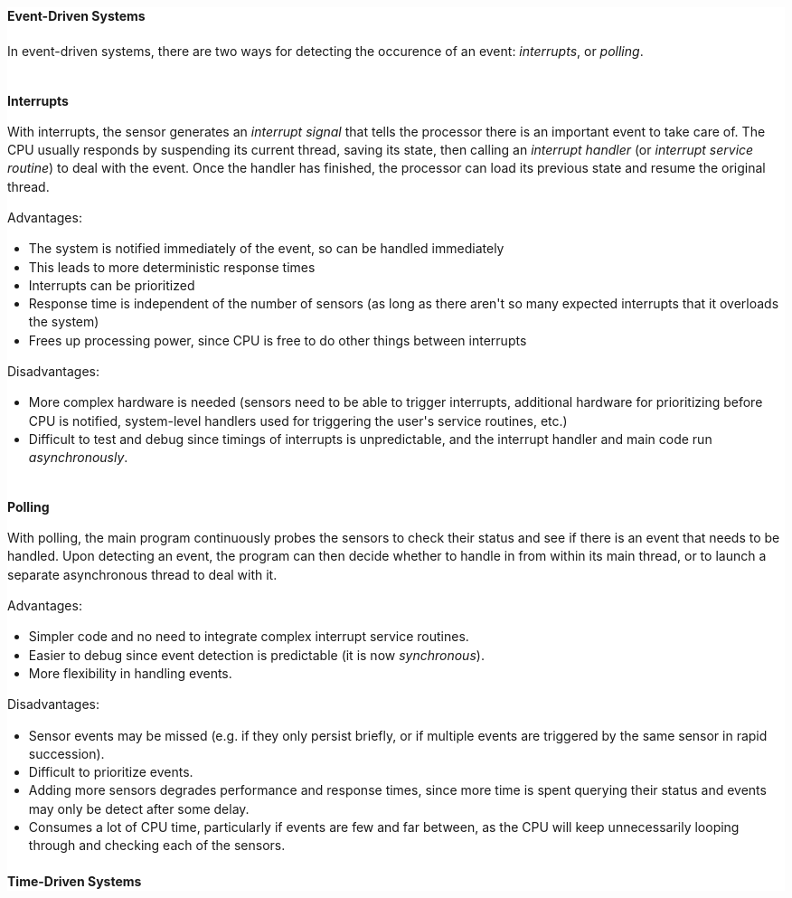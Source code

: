 #### Event-Driven Systems

In event-driven systems, there are two ways for detecting the occurence of an event: *interrupts*, or *polling*.
<br/><br/>

**Interrupts**

With interrupts, the sensor generates an *interrupt signal* that tells the processor there is an important event to take care of.  The CPU usually responds by suspending its current thread, saving its state, then calling an *interrupt handler* (or *interrupt service routine*) to deal with the event.  Once the handler has finished, the processor can load its previous state and resume the original thread.

Advantages:

- The system is notified immediately of the event, so can be handled immediately
- This leads to more deterministic response times
- Interrupts can be prioritized
- Response time is independent of the number of sensors (as long as there aren't so many expected interrupts that it overloads the system)
- Frees up processing power, since CPU is free to do other things between interrupts

Disadvantages:

- More complex hardware is needed (sensors need to be able to trigger interrupts, additional hardware for prioritizing before CPU is notified, system-level handlers used for triggering the user's service routines, etc.)
- Difficult to test and debug since timings of interrupts is unpredictable, and the interrupt handler and main code run *asynchronously*.
<br/><br/>

**Polling**

With polling, the main program continuously probes the sensors to check their status and see if there is an event that needs to be handled.  Upon detecting an event, the program can then decide whether to handle in from within its main thread, or to launch a separate asynchronous thread to deal with it.

Advantages:

- Simpler code and no need to integrate complex interrupt service routines.
- Easier to debug since event detection is predictable (it is now *synchronous*).
- More flexibility in handling events.

Disadvantages:

- Sensor events may be missed (e.g. if they only persist briefly, or if multiple events are triggered by the same sensor in rapid succession).
- Difficult to prioritize events.
- Adding more sensors degrades performance and response times, since more time is spent querying their status and events may only be detect after some delay.
- Consumes a lot of CPU time, particularly if events are few and far between, as the CPU will keep unnecessarily looping through and checking each of the sensors.

#### Time-Driven Systems
